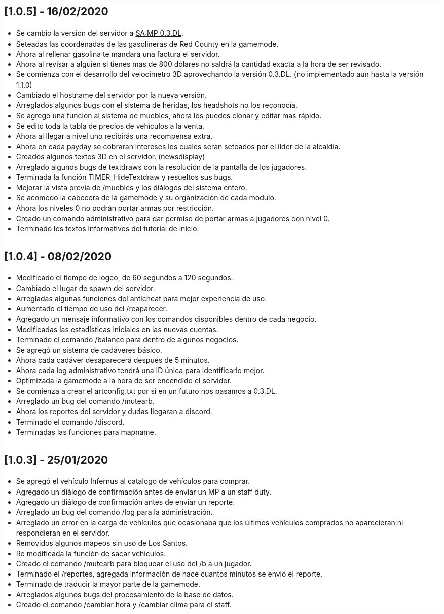 

## [1.0.5] - 16/02/2020

- Se cambio la versión del servidor a [SA:MP 0.3.DL](https://forum.sa-mp.com/showthread.php?t=648633).
- Seteadas las coordenadas de las gasolineras de Red County en la gamemode.
- Ahora al rellenar gasolina te mandara una factura el servidor.
- Ahora al revisar a alguien si tienes mas de 800 dólares no saldrá la cantidad exacta a la hora de ser revisado.
- Se comienza con el desarrollo del velocímetro 3D aprovechando la versión 0.3.DL. (no implementado aun hasta la versión 1.1.0)
- Cambiado el hostname del servidor por la nueva versión.
- Arreglados algunos bugs con el sistema de heridas, los headshots no los reconocía.
- Se agrego una función al sistema de muebles, ahora los puedes clonar y editar mas rápido.
- Se editó toda la tabla de precios de vehículos a la venta.
- Ahora al llegar a nivel uno recibirás una recompensa extra.
- Ahora en cada payday se cobraran intereses los cuales serán seteados por el líder de la alcaldía.
- Creados algunos textos 3D en el servidor. (newsdisplay)
- Arreglado algunos bugs de textdraws con la resolución de la pantalla de los jugadores.
- Terminada la función TIMER_HideTextdraw y resueltos sus bugs.
- Mejorar la vista previa de /muebles y los diálogos del sistema entero.
- Se acomodo la cabecera de la gamemode y su organización de cada modulo.
- Ahora los niveles 0 no podrán portar armas por restricción.
- Creado un comando administrativo para dar permiso de portar armas a jugadores con nivel 0.
- Terminado los textos informativos del tutorial de inicio.



## [1.0.4] - 08/02/2020

- Modificado el tiempo de logeo, de 60 segundos a 120 segundos.
- Cambiado el lugar de spawn del servidor.
- Arregladas algunas funciones del anticheat para mejor experiencia de uso.
- Aumentado el tiempo de uso del /reaparecer.
- Agregado un mensaje informativo con los comandos disponibles dentro de cada negocio.
- Modificadas las estadísticas iniciales en las nuevas cuentas.
- Terminado el comando /balance para dentro de algunos negocios.
- Se agregó un sistema de cadáveres básico.
- Ahora cada cadáver desaparecerá después de 5 minutos.
- Ahora cada log administrativo tendrá una ID única para identificarlo mejor.
- Optimizada la gamemode a la hora de ser encendido el servidor.
- Se comienza a crear el artconfig.txt por si en un futuro nos pasamos a 0.3.DL.
- Arreglado un bug  del comando /mutearb.
- Ahora los reportes del servidor y dudas llegaran a discord.
- Terminado el comando /discord.
- Terminadas las funciones para mapname.



## [1.0.3] - 25/01/2020

- Se agregó el vehículo Infernus al catalogo de vehículos para comprar.
- Agregado un diálogo de confirmación antes de enviar un MP a un staff duty.
- Agregado un diálogo de confirmación antes de enviar un reporte.
- Arreglado un bug del comando /log para la administración.
- Arreglado un error en la carga de vehículos que ocasionaba que los últimos vehículos comprados no aparecieran ni respondieran en el servidor.
- Removidos algunos mapeos sin uso de Los Santos.
- Re modificada la función de sacar vehículos.
- Creado el comando /mutearb para bloquear el uso del /b a un jugador.
- Terminado el /reportes, agregada información de hace cuantos minutos se envió el reporte.
- Terminado de traducir la mayor parte de la gamemode.
- Arreglados algunos bugs del procesamiento de la base de datos.
- Creado el comando /cambiar hora y /cambiar clima para el staff.